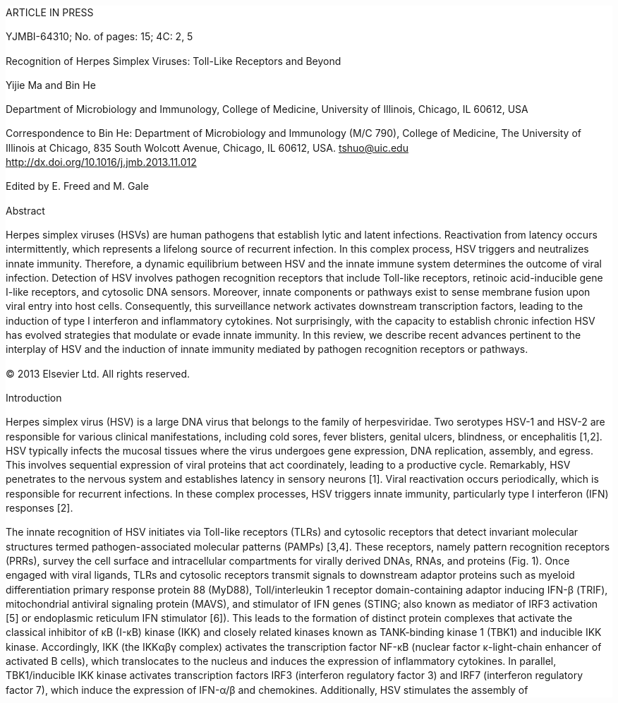 
ARTICLE IN PRESS

YJMBI-64310; No. of pages: 15; 4C: 2, 5

Recognition of Herpes Simplex Viruses: Toll-Like Receptors and Beyond

Yijie Ma and Bin He

Department of Microbiology and Immunology, College of Medicine, University of Illinois, Chicago, IL 60612, USA

Correspondence to Bin He: Department of Microbiology and Immunology (M/C 790), College of Medicine, The University of Illinois at Chicago, 835 South Wolcott Avenue, Chicago, IL 60612, USA. tshuo@uic.edu  
http://dx.doi.org/10.1016/j.jmb.2013.11.012  

Edited by E. Freed and M. Gale

Abstract

Herpes simplex viruses (HSVs) are human pathogens that establish lytic and latent infections. Reactivation from latency occurs intermittently, which represents a lifelong source of recurrent infection. In this complex process, HSV triggers and neutralizes innate immunity. Therefore, a dynamic equilibrium between HSV and the innate immune system determines the outcome of viral infection. Detection of HSV involves pathogen recognition receptors that include Toll-like receptors, retinoic acid-inducible gene I-like receptors, and cytosolic DNA sensors. Moreover, innate components or pathways exist to sense membrane fusion upon viral entry into host cells. Consequently, this surveillance network activates downstream transcription factors, leading to the induction of type I interferon and inflammatory cytokines. Not surprisingly, with the capacity to establish chronic infection HSV has evolved strategies that modulate or evade innate immunity. In this review, we describe recent advances pertinent to the interplay of HSV and the induction of innate immunity mediated by pathogen recognition receptors or pathways.

© 2013 Elsevier Ltd. All rights reserved.

Introduction

Herpes simplex virus (HSV) is a large DNA virus that belongs to the family of herpesviridae. Two serotypes HSV-1 and HSV-2 are responsible for various clinical manifestations, including cold sores, fever blisters, genital ulcers, blindness, or encephalitis [1,2]. HSV typically infects the mucosal tissues where the virus undergoes gene expression, DNA replication, assembly, and egress. This involves sequential expression of viral proteins that act coordinately, leading to a productive cycle. Remarkably, HSV penetrates to the nervous system and establishes latency in sensory neurons [1]. Viral reactivation occurs periodically, which is responsible for recurrent infections. In these complex processes, HSV triggers innate immunity, particularly type I interferon (IFN) responses [2].

The innate recognition of HSV initiates via Toll-like receptors (TLRs) and cytosolic receptors that detect invariant molecular structures termed pathogen-associated molecular patterns (PAMPs) [3,4]. These receptors, namely pattern recognition receptors (PRRs), survey the cell surface and intracellular compartments for virally derived DNAs, RNAs, and proteins (Fig. 1). Once engaged with viral ligands, TLRs and cytosolic receptors transmit signals to downstream adaptor proteins such as myeloid differentiation primary response protein 88 (MyD88), Toll/interleukin 1 receptor domain-containing adaptor inducing IFN-β (TRIF), mitochondrial antiviral signaling protein (MAVS), and stimulator of IFN genes (STING; also known as mediator of IRF3 activation [5] or endoplasmic reticulum IFN stimulator [6]). This leads to the formation of distinct protein complexes that activate the classical inhibitor of κB (I-κB) kinase (IKK) and closely related kinases known as TANK-binding kinase 1 (TBK1) and inducible IKK kinase. Accordingly, IKK (the IKKαβγ complex) activates the transcription factor NF-κB (nuclear factor κ-light-chain enhancer of activated B cells), which translocates to the nucleus and induces the expression of inflammatory cytokines. In parallel, TBK1/inducible IKK kinase activates transcription factors IRF3 (interferon regulatory factor 3) and IRF7 (interferon regulatory factor 7), which induce the expression of IFN-α/β and chemokines. Additionally, HSV stimulates the assembly of
